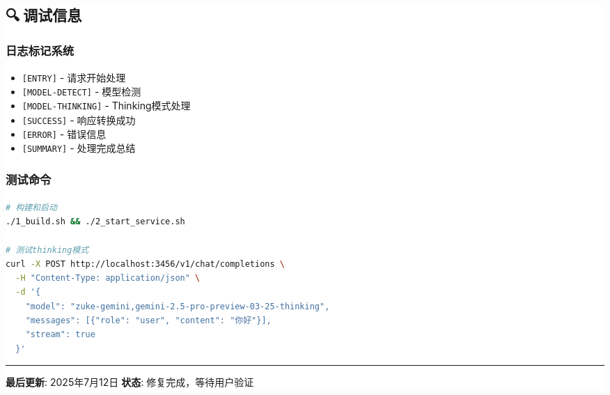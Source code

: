 ## 🔍 调试信息
### 日志标记系统
- `[ENTRY]` - 请求开始处理
- `[MODEL-DETECT]` - 模型检测
- `[MODEL-THINKING]` - Thinking模式处理
- `[SUCCESS]` - 响应转换成功
- `[ERROR]` - 错误信息
- `[SUMMARY]` - 处理完成总结

### 测试命令
```bash
# 构建和启动
./1_build.sh && ./2_start_service.sh

# 测试thinking模式
curl -X POST http://localhost:3456/v1/chat/completions \
  -H "Content-Type: application/json" \
  -d '{
    "model": "zuke-gemini,gemini-2.5-pro-preview-03-25-thinking",
    "messages": [{"role": "user", "content": "你好"}],
    "stream": true
  }'
```

---
**最后更新**: 2025年7月12日
**状态**: 修复完成，等待用户验证 